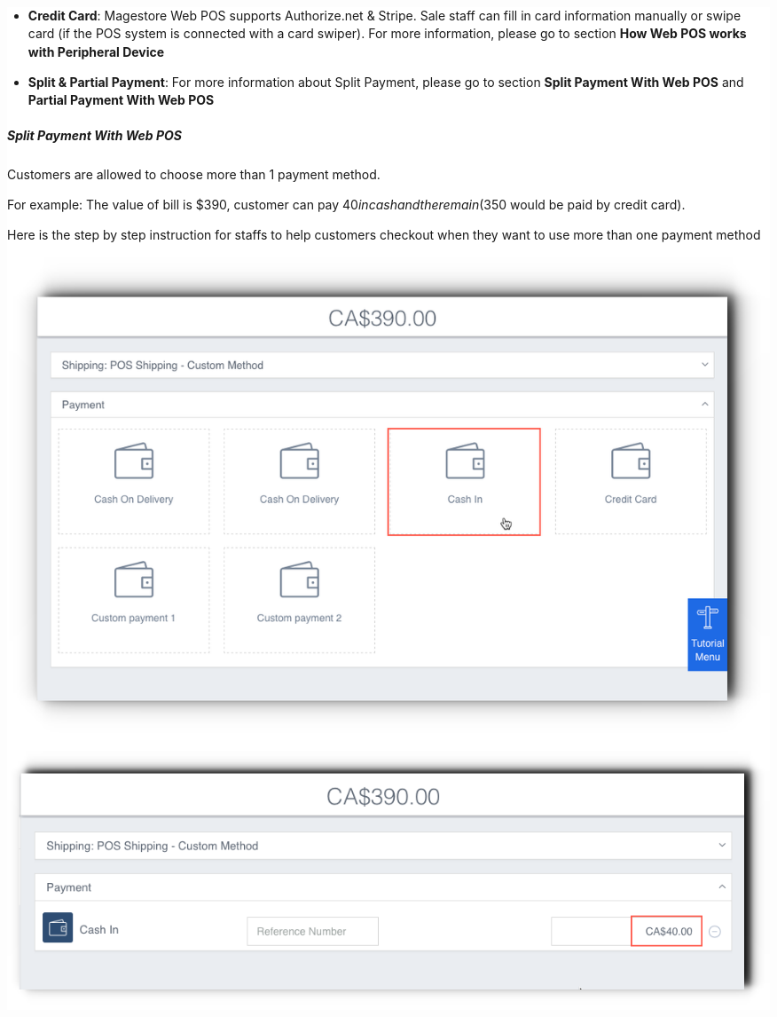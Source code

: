 * **Credit Card**: Magestore Web POS supports Authorize.net & Stripe. Sale staff can fill in card information manually or swipe card (if the POS system is connected with a card swiper). For more information, please go to section **How Web POS works with Peripheral Device**

* **Split & Partial Payment**: For more information about Split Payment, please go to section **Split Payment With Web POS** and **Partial Payment With Web POS**

##### Split Payment With Web POS 

Customers are allowed to choose more than 1 payment method. 

For example: The value of bill is $390, customer can pay $40 in cash and the remain ($350 would be paid by credit card). 

Here is the step by step instruction for staffs to help customers checkout when they want to use more than one payment method 
 
![choose Cash in](./Image_starter_m1/image198.png)

![input cash amount](./Image_starter_m1/image199.png)
 